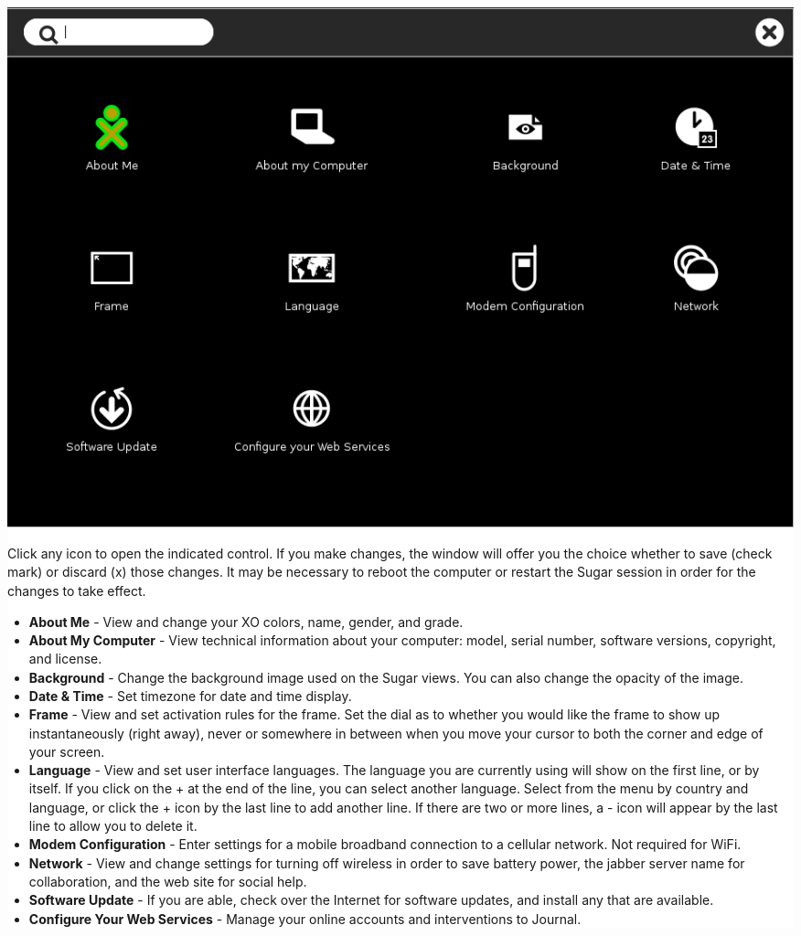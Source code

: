 ![My Settings View](assets/MySettingsView.png)

Click any icon to open the indicated control. If you make changes, the window will offer you the choice whether to save (check mark) or discard (x) those changes. It may be necessary to reboot the computer or restart the Sugar session in order for the changes to take effect.
  * __About Me__ - View and change your XO colors, name, gender, and grade.
  * __About My Computer__ - View technical information about your computer: model, serial number, software versions, copyright, and license.
  * __Background__ - Change the background image used on the Sugar views. You can also change the opacity of the image.
  * __Date & Time__ - Set timezone for date and time display.
  * __Frame__ - View and set activation rules for the frame. Set the dial as to whether you would like the frame to show up instantaneously (right away), never or somewhere in between when you move your cursor to both the corner and edge of your screen.
  * __Language__ - View and set user interface languages. The language you are currently using will show on the first line, or by itself. If you click on the + at the end of the line, you can select another language. Select from the menu by country and language, or click the + icon by the last line to add another line. If there are two or more lines, a - icon will appear by the last line to allow you to delete it.
  * __Modem Configuration__ - Enter settings for a mobile broadband connection to a cellular network. Not required for WiFi.
  * __Network__ - View and change settings for turning off wireless in order to save battery power, the jabber server name for collaboration, and the web site for social help.
  * __Software Update__ - If you are able, check over the Internet for software updates, and install any that are available.
  * __Configure Your Web Services__ - Manage your online accounts and interventions to Journal.
